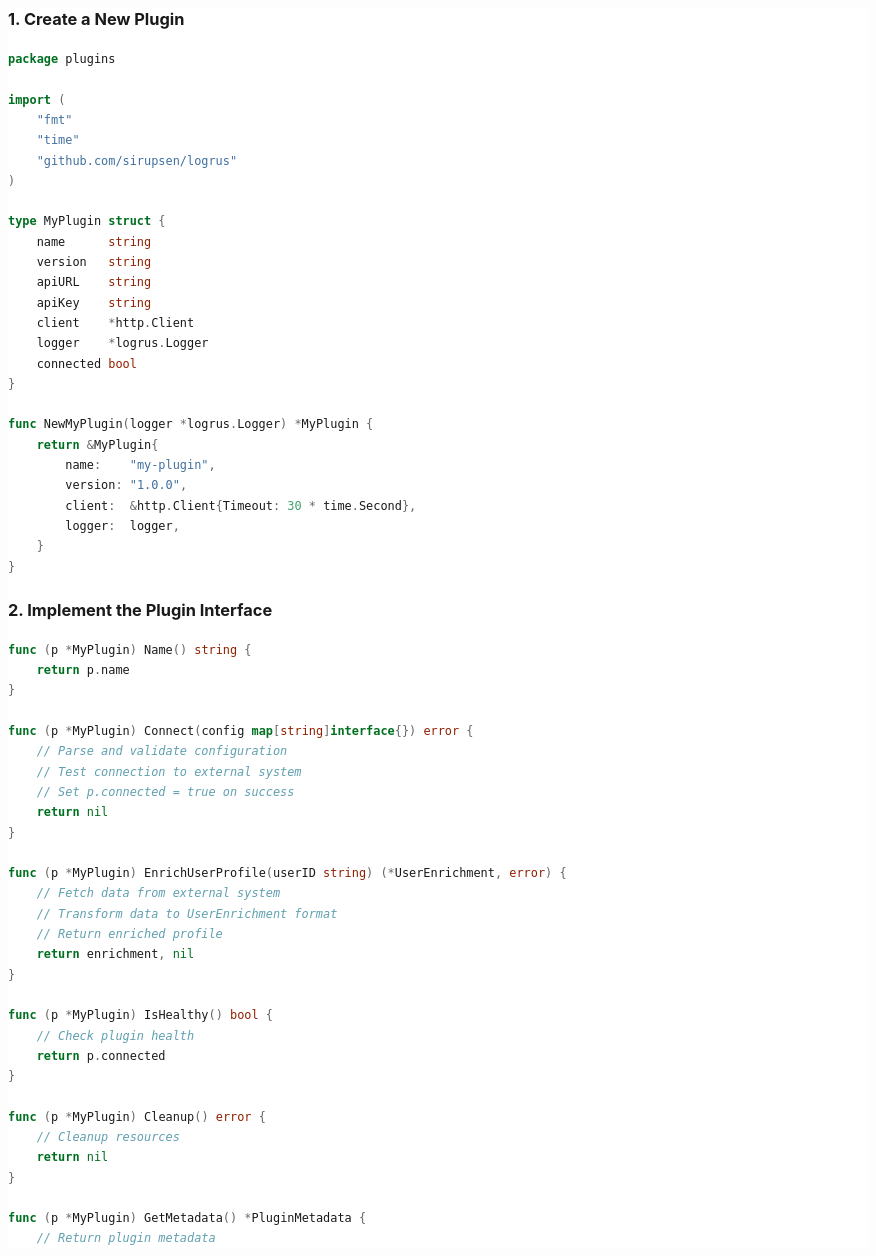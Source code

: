 ### 1. Create a New Plugin

```go
package plugins

import (
    "fmt"
    "time"
    "github.com/sirupsen/logrus"
)

type MyPlugin struct {
    name      string
    version   string
    apiURL    string
    apiKey    string
    client    *http.Client
    logger    *logrus.Logger
    connected bool
}

func NewMyPlugin(logger *logrus.Logger) *MyPlugin {
    return &MyPlugin{
        name:    "my-plugin",
        version: "1.0.0",
        client:  &http.Client{Timeout: 30 * time.Second},
        logger:  logger,
    }
}
```

### 2. Implement the Plugin Interface

```go
func (p *MyPlugin) Name() string {
    return p.name
}

func (p *MyPlugin) Connect(config map[string]interface{}) error {
    // Parse and validate configuration
    // Test connection to external system
    // Set p.connected = true on success
    return nil
}

func (p *MyPlugin) EnrichUserProfile(userID string) (*UserEnrichment, error) {
    // Fetch data from external system
    // Transform data to UserEnrichment format
    // Return enriched profile
    return enrichment, nil
}

func (p *MyPlugin) IsHealthy() bool {
    // Check plugin health
    return p.connected
}

func (p *MyPlugin) Cleanup() error {
    // Cleanup resources
    return nil
}

func (p *MyPlugin) GetMetadata() *PluginMetadata {
    // Return plugin metadata
```